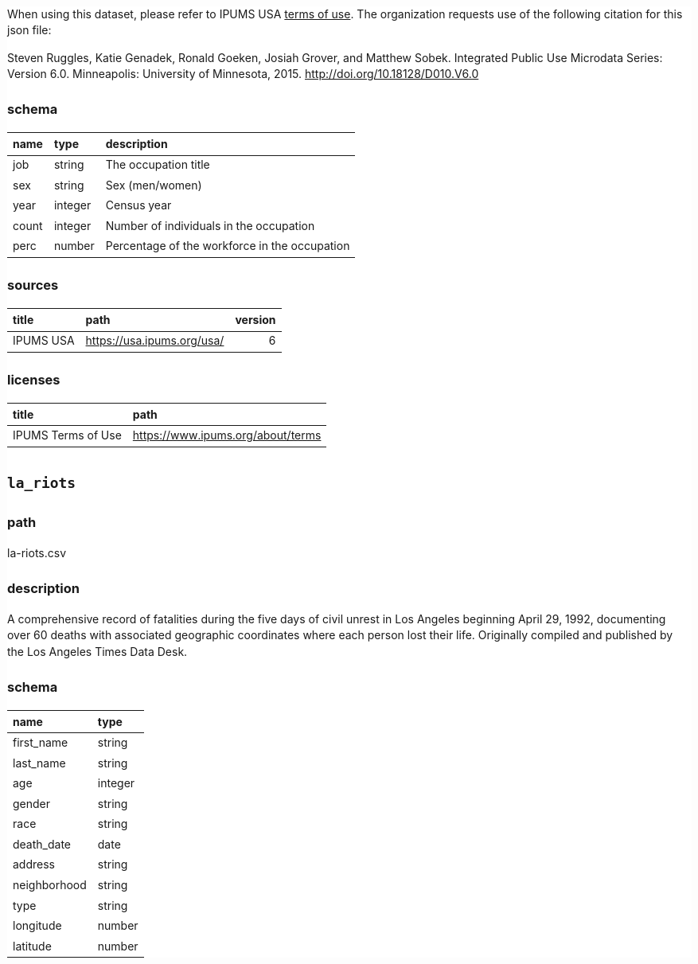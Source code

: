 When using this dataset, please refer to IPUMS USA [terms of use](https://usa.ipums.org/usa/terms.shtml).
The organization requests use of the following citation for this json file:

Steven Ruggles, Katie Genadek, Ronald Goeken, Josiah Grover, and Matthew Sobek. Integrated Public Use Microdata Series: Version 6.0. Minneapolis: University of Minnesota, 2015. http://doi.org/10.18128/D010.V6.0

### schema
    
| name   | type    | description                                   |
|:-------|:--------|:----------------------------------------------|
| job    | string  | The occupation title                          |
| sex    | string  | Sex (men/women)                               |
| year   | integer | Census year                                   |
| count  | integer | Number of individuals in the occupation       |
| perc   | number  | Percentage of the workforce in the occupation |
### sources
| title     | path                       |   version |
|:----------|:---------------------------|----------:|
| IPUMS USA | https://usa.ipums.org/usa/ |         6 |
### licenses
| title              | path                              |
|:-------------------|:----------------------------------|
| IPUMS Terms of Use | https://www.ipums.org/about/terms |
## `la_riots`
### path
la-riots.csv
### description
A comprehensive record of fatalities during the five days of civil unrest in Los Angeles beginning 
April 29, 1992, documenting over 60 deaths with associated geographic coordinates where each person lost their life.
Originally compiled and published by the Los Angeles Times Data Desk.
### schema
    
| name         | type    |
|:-------------|:--------|
| first_name   | string  |
| last_name    | string  |
| age          | integer |
| gender       | string  |
| race         | string  |
| death_date   | date    |
| address      | string  |
| neighborhood | string  |
| type         | string  |
| longitude    | number  |
| latitude     | number  |